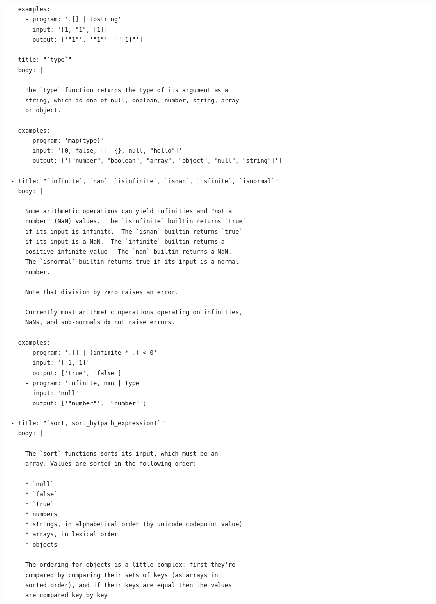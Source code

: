         examples:
          - program: '.[] | tostring'
            input: '[1, "1", [1]]'
            output: ['"1"', '"1"', '"[1]"']

      - title: "`type`"
        body: |

          The `type` function returns the type of its argument as a
          string, which is one of null, boolean, number, string, array
          or object.

        examples:
          - program: 'map(type)'
            input: '[0, false, [], {}, null, "hello"]'
            output: ['["number", "boolean", "array", "object", "null", "string"]']

      - title: "`infinite`, `nan`, `isinfinite`, `isnan`, `isfinite`, `isnormal`"
        body: |

          Some arithmetic operations can yield infinities and "not a
          number" (NaN) values.  The `isinfinite` builtin returns `true`
          if its input is infinite.  The `isnan` builtin returns `true`
          if its input is a NaN.  The `infinite` builtin returns a
          positive infinite value.  The `nan` builtin returns a NaN.
          The `isnormal` builtin returns true if its input is a normal
          number.

          Note that division by zero raises an error.

          Currently most arithmetic operations operating on infinities,
          NaNs, and sub-normals do not raise errors.

        examples:
          - program: '.[] | (infinite * .) < 0'
            input: '[-1, 1]'
            output: ['true', 'false']
          - program: 'infinite, nan | type'
            input: 'null'
            output: ['"number"', '"number"']

      - title: "`sort, sort_by(path_expression)`"
        body: |

          The `sort` functions sorts its input, which must be an
          array. Values are sorted in the following order:

          * `null`
          * `false`
          * `true`
          * numbers
          * strings, in alphabetical order (by unicode codepoint value)
          * arrays, in lexical order
          * objects

          The ordering for objects is a little complex: first they're
          compared by comparing their sets of keys (as arrays in
          sorted order), and if their keys are equal then the values
          are compared key by key.
